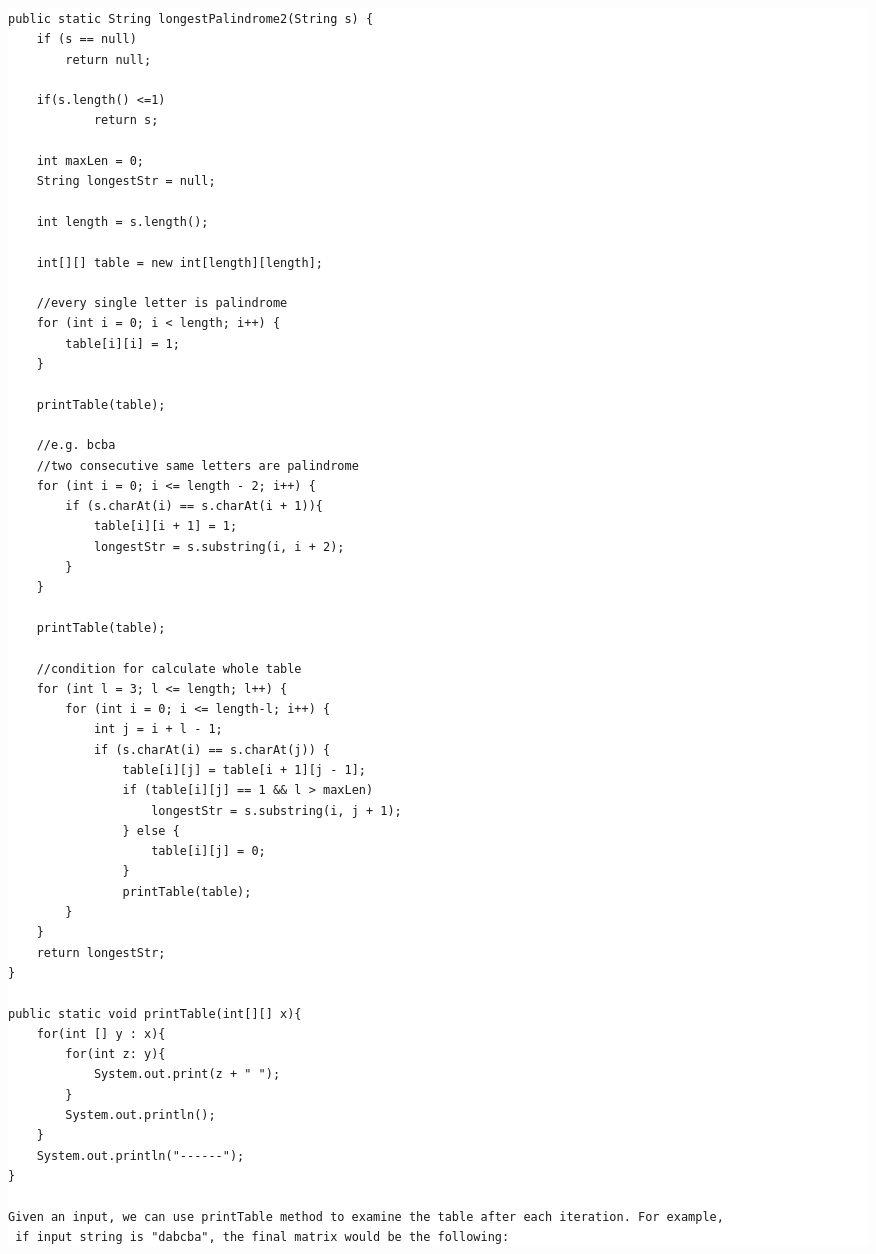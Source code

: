 ```
public static String longestPalindrome2(String s) {
	if (s == null)
		return null;

	if(s.length() <=1)
			return s;

	int maxLen = 0;
	String longestStr = null;

	int length = s.length();

	int[][] table = new int[length][length];

	//every single letter is palindrome
	for (int i = 0; i < length; i++) {
		table[i][i] = 1;
	}

	printTable(table);

	//e.g. bcba
	//two consecutive same letters are palindrome
	for (int i = 0; i <= length - 2; i++) {
		if (s.charAt(i) == s.charAt(i + 1)){
			table[i][i + 1] = 1;
			longestStr = s.substring(i, i + 2);
		}
	}

	printTable(table);

	//condition for calculate whole table
	for (int l = 3; l <= length; l++) {
		for (int i = 0; i <= length-l; i++) {
			int j = i + l - 1;
			if (s.charAt(i) == s.charAt(j)) {
				table[i][j] = table[i + 1][j - 1];
				if (table[i][j] == 1 && l > maxLen)
					longestStr = s.substring(i, j + 1);
				} else {
					table[i][j] = 0;
				}
				printTable(table);
		}
	}
	return longestStr;
}

public static void printTable(int[][] x){
	for(int [] y : x){
		for(int z: y){
			System.out.print(z + " ");
		}
		System.out.println();
	}
	System.out.println("------");
}

Given an input, we can use printTable method to examine the table after each iteration. For example,
 if input string is "dabcba", the final matrix would be the following:

```